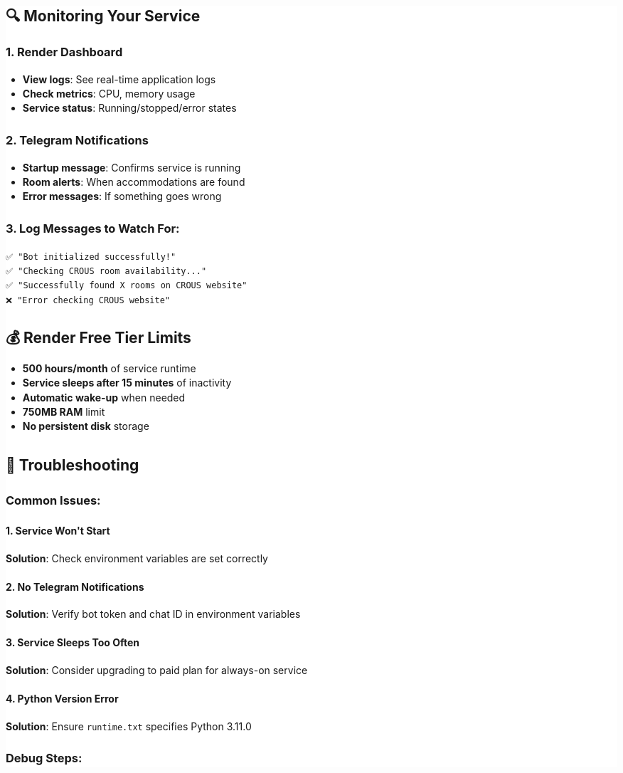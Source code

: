 ## 🔍 Monitoring Your Service

### 1. Render Dashboard

- **View logs**: See real-time application logs
- **Check metrics**: CPU, memory usage
- **Service status**: Running/stopped/error states

### 2. Telegram Notifications

- **Startup message**: Confirms service is running
- **Room alerts**: When accommodations are found
- **Error messages**: If something goes wrong

### 3. Log Messages to Watch For:

```
✅ "Bot initialized successfully!"
✅ "Checking CROUS room availability..."
✅ "Successfully found X rooms on CROUS website"
❌ "Error checking CROUS website"
```

## 💰 Render Free Tier Limits

- **500 hours/month** of service runtime
- **Service sleeps after 15 minutes** of inactivity
- **Automatic wake-up** when needed
- **750MB RAM** limit
- **No persistent disk** storage

## 🔧 Troubleshooting

### Common Issues:

#### 1. Service Won't Start

**Solution**: Check environment variables are set correctly

#### 2. No Telegram Notifications

**Solution**: Verify bot token and chat ID in environment variables

#### 3. Service Sleeps Too Often

**Solution**: Consider upgrading to paid plan for always-on service

#### 4. Python Version Error

**Solution**: Ensure `runtime.txt` specifies Python 3.11.0

### Debug Steps:
